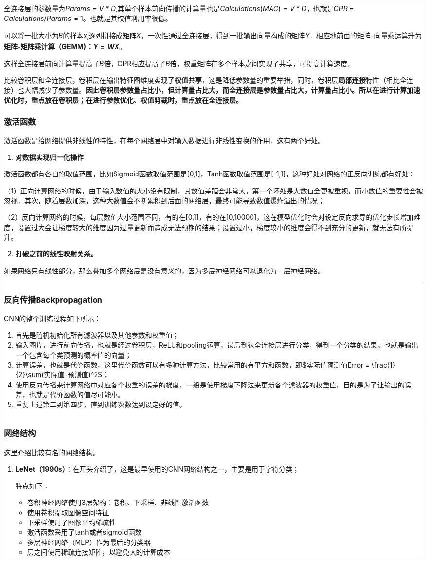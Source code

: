   全连接层的参数量为$Params=V*D$,其单个样本前向传播的计算量也是$Calculations(MAC)=V*D$，也就是$CPR=Calculations/Params=1$。也就是其权值利用率很低。

  可以将一批大小为$B$的样本$x_i$逐列拼接成矩阵$X$，一次性通过全连接层，得到一批输出向量构成的矩阵$Y$，相应地前面的矩阵-向量乘运算升为**矩阵-矩阵乘计算（GEMM)：$Y=WX$**。

  这样全连接层前向计算量提高了$B$倍，CPR相应提高了$B$倍，权重矩阵在多个样本之间实现了共享，可提高计算速度。

  比较卷积层和全连接层，卷积层在输出特征图维度实现了**权值共享**，这是降低参数量的重要举措，同时，卷积层**局部连接**特性（相比全连接）也大幅减少了参数量。**因此卷积层参数量占比小，但计算量占比大，而全连接层是参数量占比大，计算量占比小。所以在进行计算加速优化时，重点放在卷积层；在进行参数优化、权值剪裁时，重点放在全连接层。**

###  激活函数

激活函数是给网络提供非线性的特性，在每个网络层中对输入数据进行非线性变换的作用，这有两个好处。

1. **对数据实现归一化操作**

激活函数都有各自的取值范围，比如Sigmoid函数取值范围是[0,1]，Tanh函数取值范围是[-1,1]，这种好处对网络的正反向训练都有好处：

（1）正向计算网络的时候，由于输入数值的大小没有限制，其数值差距会非常大，第一个坏处是大数值会更被重视，而小数值的重要性会被忽视，其次，随着层数加深，这种大数值会不断累积到后面的网络层，最终可能导致数值爆炸溢出的情况；

（2）反向计算网络的时候，每层数值大小范围不同，有的在[0,1]，有的在[0,10000]，这在模型优化时会对设定反向求导的优化步长增加难度，设置过大会让梯度较大的维度因为过量更新而造成无法预期的结果；设置过小，梯度较小的维度会得不到充分的更新，就无法有所提升。

2. **打破之前的线性映射关系。**

如果网络只有线性部分，那么叠加多个网络层是没有意义的，因为多层神经网络可以退化为一层神经网络。



------

### 反向传播Backpropagation

  CNN的整个训练过程如下所示：

1. 首先是随机初始化所有滤波器以及其他参数和权重值；
2. 输入图片，进行前向传播，也就是经过卷积层，ReLU和pooling运算，最后到达全连接层进行分类，得到一个分类的结果，也就是输出一个包含每个类预测的概率值的向量；
3. 计算误差，也就是代价函数，这里代价函数可以有多种计算方法，比较常用的有平方和函数，即$实际值预测值Error = \frac{1}{2}\sum(实际值-预测值)^2$；
4. 使用反向传播来计算网络中对应各个权重的误差的梯度，一般是使用梯度下降法来更新各个滤波器的权重值，目的是为了让输出的误差，也就是代价函数的值尽可能小。
5. 重复上述第二到第四步，直到训练次数达到设定好的值。

------

### 网络结构

  这里介绍比较有名的网络结构。

1. **LeNet（1990s）**：在开头介绍了，这是最早使用的CNN网络结构之一，主要是用于字符分类；

   特点如下：

   - 卷积神经网络使用3层架构：卷积、下采样、非线性激活函数
   - 使用卷积提取图像空间特征
   - 下采样使用了图像平均稀疏性
   - 激活函数采用了tanh或者sigmoid函数
   - 多层神经网络（MLP）作为最后的分类器
   - 层之间使用稀疏连接矩阵，以避免大的计算成本


[1]: https://ujjwalkarn.me/2016/08/11/intuitive-explanation-convnets/
[2]: http://7xrluf.com1.z0.glb.clouddn.com/CNN1.png
[3]: http://7xrluf.com1.z0.glb.clouddn.com/CNN2.png
[4]: http://7xrluf.com1.z0.glb.clouddn.com/CNN3.png
[5]: http://7xrluf.com1.z0.glb.clouddn.com/CNN4.png
[6]: http://7xrluf.com1.z0.glb.clouddn.com/CNN5.png
[7]: http://7xrluf.com1.z0.glb.clouddn.com/CNN6.png
[8]: http://7xrluf.com1.z0.glb.clouddn.com/CNN7.png